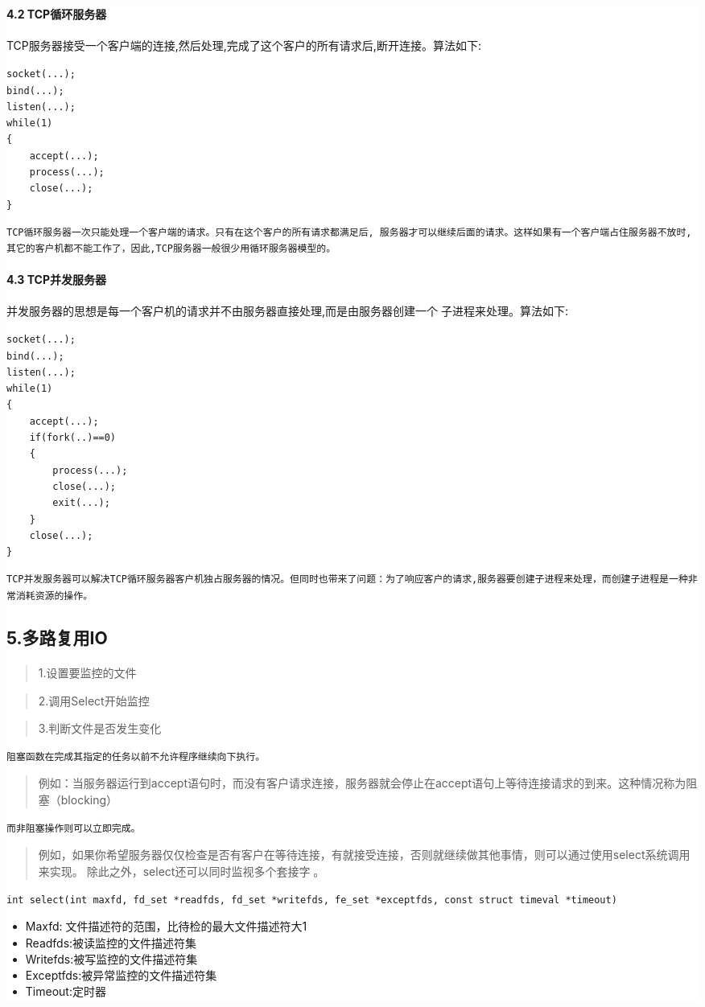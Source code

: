 #### 4.2 TCP循环服务器
TCP服务器接受一个客户端的连接,然后处理,完成了这个客户的所有请求后,断开连接。算法如下:  
```
socket(...);
bind(...);
listen(...);
while(1)
{ 
	accept(...);
	process(...);
	close(...);
} 
```
`TCP循环服务器一次只能处理一个客户端的请求。只有在这个客户的所有请求都满足后, 服务器才可以继续后面的请求。这样如果有一个客户端占住服务器不放时,其它的客户机都不能工作了，因此,TCP服务器一般很少用循环服务器模型的。  `

#### 4.3 TCP并发服务器
并发服务器的思想是每一个客户机的请求并不由服务器直接处理,而是由服务器创建一个 子进程来处理。算法如下:  
```
socket(...);
bind(...);
listen(...);
while(1)
{
	accept(...);
	if(fork(..)==0)
	{
		process(...);
		close(...);
		exit(...);
	}
	close(...);
} 
```
`TCP并发服务器可以解决TCP循环服务器客户机独占服务器的情况。但同时也带来了问题：为了响应客户的请求,服务器要创建子进程来处理，而创建子进程是一种非常消耗资源的操作。`

## 5.多路复用IO

> 1.设置要监控的文件

> 2.调用Select开始监控

> 3.判断文件是否发生变化

`阻塞函数在完成其指定的任务以前不允许程序继续向下执行。`
> 例如：当服务器运行到accept语句时，而没有客户请求连接，服务器就会停止在accept语句上等待连接请求的到来。这种情况称为阻塞（blocking）

`而非阻塞操作则可以立即完成。`

> 例如，如果你希望服务器仅仅检查是否有客户在等待连接，有就接受连接，否则就继续做其他事情，则可以通过使用select系统调用来实现。
> 除此之外，select还可以同时监视多个套接字 。

```
int select(int maxfd, fd_set *readfds, fd_set *writefds, fe_set *exceptfds, const struct timeval *timeout)
```
* Maxfd: 文件描述符的范围，比待检的最大文件描述符大1
* Readfds:被读监控的文件描述符集
* Writefds:被写监控的文件描述符集
* Exceptfds:被异常监控的文件描述符集
* Timeout:定时器

